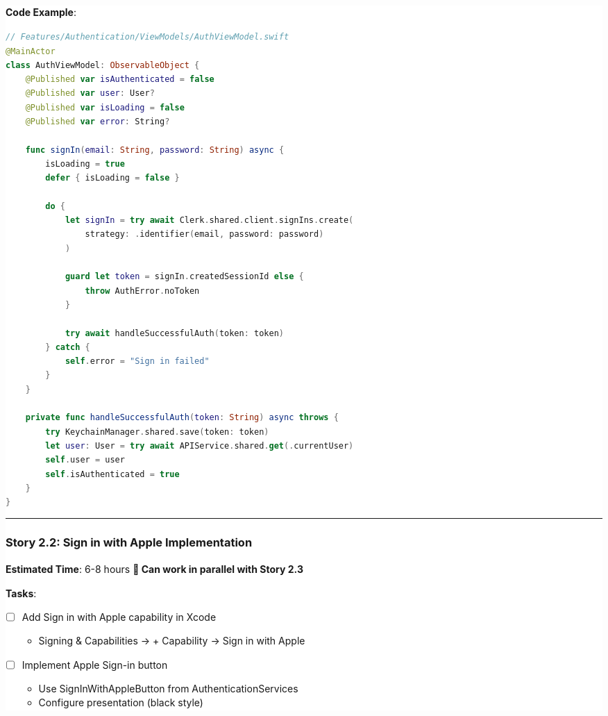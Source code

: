 **Code Example**:

```swift
// Features/Authentication/ViewModels/AuthViewModel.swift
@MainActor
class AuthViewModel: ObservableObject {
    @Published var isAuthenticated = false
    @Published var user: User?
    @Published var isLoading = false
    @Published var error: String?

    func signIn(email: String, password: String) async {
        isLoading = true
        defer { isLoading = false }

        do {
            let signIn = try await Clerk.shared.client.signIns.create(
                strategy: .identifier(email, password: password)
            )

            guard let token = signIn.createdSessionId else {
                throw AuthError.noToken
            }

            try await handleSuccessfulAuth(token: token)
        } catch {
            self.error = "Sign in failed"
        }
    }

    private func handleSuccessfulAuth(token: String) async throws {
        try KeychainManager.shared.save(token: token)
        let user: User = try await APIService.shared.get(.currentUser)
        self.user = user
        self.isAuthenticated = true
    }
}
```

---

### Story 2.2: Sign in with Apple Implementation

**Estimated Time**: 6-8 hours
**🔄 Can work in parallel with Story 2.3**

**Tasks**:

- [ ] Add Sign in with Apple capability in Xcode

  - Signing & Capabilities → + Capability → Sign in with Apple

- [ ] Implement Apple Sign-in button

  - Use SignInWithAppleButton from AuthenticationServices
  - Configure presentation (black style)
